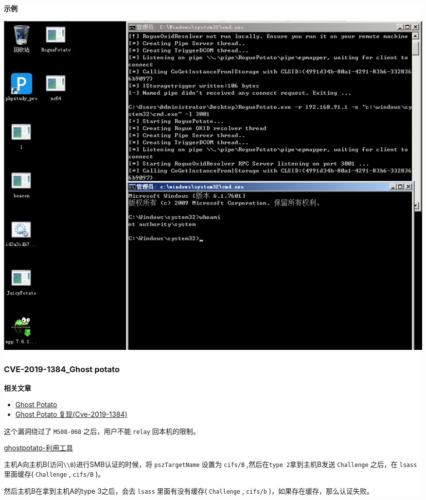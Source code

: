 **示例**

![](img/NTLM/27.png)


###  CVE-2019-1384_Ghost potato

**相关文章**

  - [Ghost Potato](https://shenaniganslabs.io/2019/11/12/Ghost-Potato.html)
  - [Ghost Potato 复现(Cve-2019-1384)](https://xz.aliyun.com/t/7087)

这个漏洞绕过了 `MS08-068` 之后，用户不能 `relay` 回本机的限制。

[ghostpotato-利用工具](https://shenaniganslabs.io/files/impacket-ghostpotato.zip)

主机A向主机B(访问`\\B`)进行SMB认证的时候，将 `pszTargetName` 设置为 `cifs/B` ,然后在`type 2`拿到主机B发送 `Challenge` 之后，在 `lsass` 里面缓存( `Challenge` , `cifs/B` )。

然后主机B在拿到主机A的type 3之后，会去 `lsass` 里面有没有缓存( `Challenge` , `cifs/b` )，如果存在缓存，那么认证失败。
